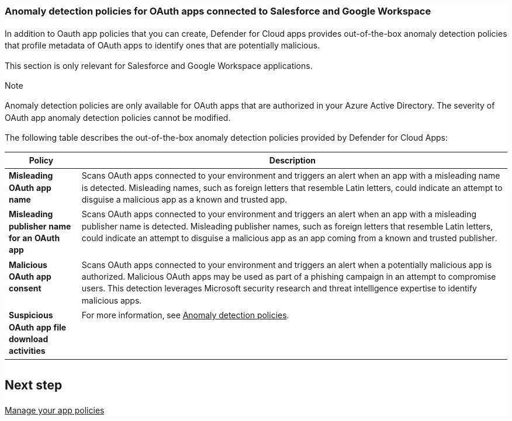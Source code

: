 ### Anomaly detection policies for OAuth apps connected to Salesforce and Google Workspace

In addition to Oauth app policies that you can create, Defender for Cloud apps provides out-of-the-box anomaly detection policies that profile metadata of OAuth apps to identify ones that are potentially malicious.

This section is only relevant for Salesforce and Google Workspace applications.

> [!Note]
> Anomaly detection policies are only available for OAuth apps that are authorized in your Azure Active Directory.
> The severity of OAuth app anomaly detection policies cannot be modified.

The following table describes the out-of-the-box anomaly detection policies provided by Defender for Cloud Apps:

|Policy  |Description  |
|---------|---------|
|**Misleading OAuth app name**|Scans OAuth apps connected to your environment and triggers an alert when an app with a misleading name is detected. Misleading names, such as foreign letters that resemble Latin letters, could indicate an attempt to disguise a malicious app as a known and trusted app.|
|**Misleading publisher name for an OAuth app**|Scans OAuth apps connected to your environment and triggers an alert when an app with a misleading publisher name is detected. Misleading publisher names, such as foreign letters that resemble Latin letters, could indicate an attempt to disguise a malicious app as an app coming from a known and trusted publisher.|
|**Malicious OAuth app consent**|Scans OAuth apps connected to your environment and triggers an alert when a potentially malicious app is authorized. Malicious OAuth apps may be used as part of a phishing campaign in an attempt to compromise users. This detection leverages Microsoft security research and threat intelligence expertise to identify malicious apps.|
|**Suspicious OAuth app file download activities**|For more information, see [Anomaly detection policies](/defender-cloud-apps/anomaly-detection-policy).|



## Next step

[Manage your app policies](app-governance-app-policies-manage.md)

